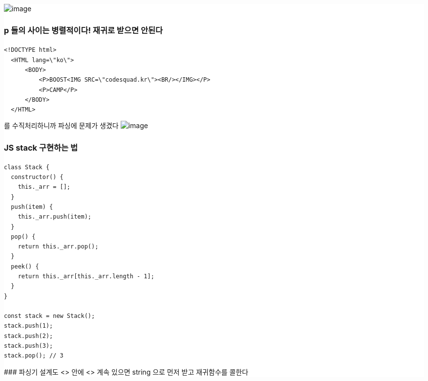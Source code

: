 <img width="709" alt="image" src="https://user-images.githubusercontent.com/74404132/126942475-aae3def2-04d0-42ca-ba2c-49ad882a37a9.png">

</p>



<p>

### p 들의 사이는 병렬적이다! 재귀로 받으면 안된다


    <!DOCTYPE html>
      <HTML lang=\"ko\">
          <BODY>
              <P>BOOST<IMG SRC=\"codesquad.kr\"><BR/></IMG></P>
              <P>CAMP</P>
          </BODY>
      </HTML>


<p> </p> 를 수직처리하니까 파싱에 문제가 생겼다

<img width="544" alt="image" src="https://user-images.githubusercontent.com/74404132/126945517-3c6604dc-5232-4ab6-98c6-e1621b4a9670.png">


### JS stack 구현하는 법

    class Stack {
      constructor() {
        this._arr = [];
      }
      push(item) {
        this._arr.push(item);
      }
      pop() {
        return this._arr.pop();
      }
      peek() {
        return this._arr[this._arr.length - 1];
      }
    }

    const stack = new Stack();
    stack.push(1);
    stack.push(2);
    stack.push(3);
    stack.pop(); // 3


</p>
### 파싱기 설계도
<> 안에 <> 계속 있으면
string 으로 먼저 받고 
재귀함수를 콜한다
